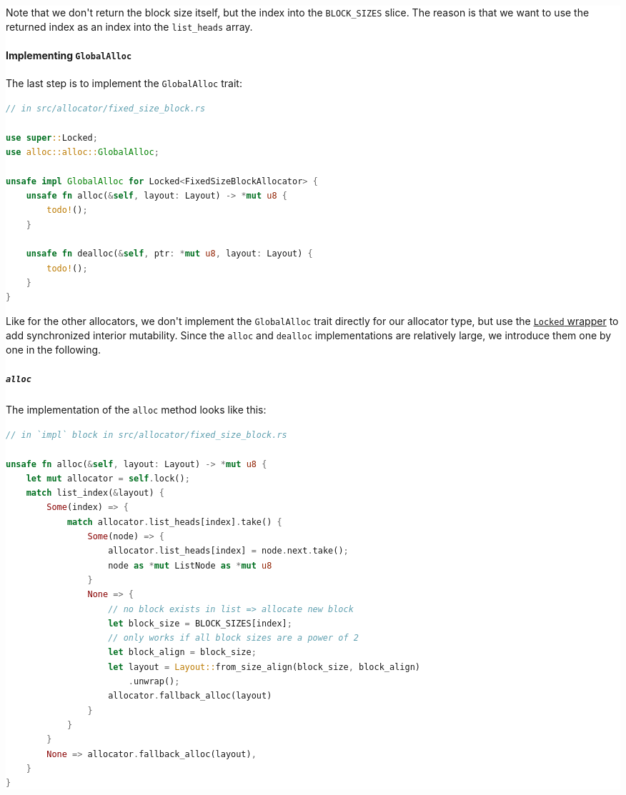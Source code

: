 [maximum]: https://doc.rust-lang.org/core/cmp/trait.Ord.html#method.max
[`size()`]: https://doc.rust-lang.org/core/alloc/struct.Layout.html#method.size
[`align()`]: https://doc.rust-lang.org/core/alloc/struct.Layout.html#method.align
[`iter()`]: https://doc.rust-lang.org/core/primitive.slice.html#method.iter
[`position()`]:  https://doc.rust-lang.org/core/iter/trait.Iterator.html#method.position

Note that we don't return the block size itself, but the index into the `BLOCK_SIZES` slice. The reason is that we want to use the returned index as an index into the `list_heads` array.

#### Implementing `GlobalAlloc`

The last step is to implement the `GlobalAlloc` trait:

```rust
// in src/allocator/fixed_size_block.rs

use super::Locked;
use alloc::alloc::GlobalAlloc;

unsafe impl GlobalAlloc for Locked<FixedSizeBlockAllocator> {
    unsafe fn alloc(&self, layout: Layout) -> *mut u8 {
        todo!();
    }

    unsafe fn dealloc(&self, ptr: *mut u8, layout: Layout) {
        todo!();
    }
}
```

Like for the other allocators, we don't implement the `GlobalAlloc` trait directly for our allocator type, but use the [`Locked` wrapper] to add synchronized interior mutability. Since the `alloc` and `dealloc` implementations are relatively large, we introduce them one by one in the following.

##### `alloc`

The implementation of the `alloc` method looks like this:

```rust
// in `impl` block in src/allocator/fixed_size_block.rs

unsafe fn alloc(&self, layout: Layout) -> *mut u8 {
    let mut allocator = self.lock();
    match list_index(&layout) {
        Some(index) => {
            match allocator.list_heads[index].take() {
                Some(node) => {
                    allocator.list_heads[index] = node.next.take();
                    node as *mut ListNode as *mut u8
                }
                None => {
                    // no block exists in list => allocate new block
                    let block_size = BLOCK_SIZES[index];
                    // only works if all block sizes are a power of 2
                    let block_align = block_size;
                    let layout = Layout::from_size_align(block_size, block_align)
                        .unwrap();
                    allocator.fallback_alloc(layout)
                }
            }
        }
        None => allocator.fallback_alloc(layout),
    }
}
```


[GitHub]: https://github.com/phil-opp/blog_os
[at the bottom]: #comments
[post branch]: https://github.com/phil-opp/blog_os/tree/post-11
[previous post]: @/second-edition/posts/10-heap-allocation/index.md
[map-heap]: @/second-edition/posts/10-heap-allocation/index.md#creating-a-kernel-heap
[use-alloc-crate]: @/second-edition/posts/10-heap-allocation/index.md#using-an-allocator-crate
[cache locality]: http://docs.cray.com/books/S-2315-50/html-S-2315-50/qmeblljm.html
[_fragmentation_]: https://en.wikipedia.org/wiki/Fragmentation_(computing)
[false sharing]: http://mechanical-sympathy.blogspot.de/2011/07/false-sharing.html
[jemalloc]: http://jemalloc.net/
[global-alloc]: @/second-edition/posts/10-heap-allocation/index.md#the-allocator-interface
[`GlobalAlloc`]: https://doc.rust-lang.org/alloc/alloc/trait.GlobalAlloc.html
[`alloc`]: https://doc.rust-lang.org/alloc/alloc/trait.GlobalAlloc.html#tymethod.alloc
[`dealloc`]: https://doc.rust-lang.org/alloc/alloc/trait.GlobalAlloc.html#tymethod.dealloc
[global-allocator]:  @/second-edition/posts/10-heap-allocation/index.md#the-global-allocator-attribute
[interior mutability]: https://doc.rust-lang.org/book/ch15-05-interior-mutability.html
[vga-mutex]: @/second-edition/posts/03-vga-text-buffer/index.md#spinlocks
[`spin::Mutex`]: https://docs.rs/spin/0.5.0/spin/struct.Mutex.html
[mutual exclusion]: https://en.wikipedia.org/wiki/Mutual_exclusion
[`Mutex::lock`]: https://docs.rs/spin/0.5.0/spin/struct.Mutex.html#method.lock
[`Layout`]: https://doc.rust-lang.org/alloc/alloc/struct.Layout.html
[remainder]: https://en.wikipedia.org/wiki/Euclidean_division
[`const` functions]: https://doc.rust-lang.org/reference/items/functions.html#const-functions
[`heap_allocation` tests]: @/second-edition/posts/10-heap-allocation/index.md#adding-a-test
[bump downwards]: https://fitzgeraldnick.com/2019/11/01/always-bump-downwards.html
[virtual DOM library]: https://hacks.mozilla.org/2019/03/fast-bump-allocated-virtual-doms-with-rust-and-wasm/
[arena allocation]: https://mgravell.github.io/Pipelines.Sockets.Unofficial/docs/arenas.html
[`toolshed`]: https://docs.rs/toolshed/0.8.1/toolshed/index.html
[heap-intro]: @/second-edition/posts/10-heap-allocation/index.md#dynamic-memory
[_free list_]: https://en.wikipedia.org/wiki/Free_list
[owned]: https://doc.rust-lang.org/book/ch04-01-what-is-ownership.html
[`Box`]: https://doc.rust-lang.org/alloc/boxed/index.html
[const function]: https://doc.rust-lang.org/reference/items/functions.html#const-functions
[`const` function]: https://doc.rust-lang.org/reference/items/functions.html#const-functions
[`todo!`]: https://doc.rust-lang.org/core/macro.todo.html
[`Option::take`]: https://doc.rust-lang.org/core/option/enum.Option.html#method.take
[`write`]: https://doc.rust-lang.org/std/primitive.pointer.html#method.write
[`while let` loop]: https://doc.rust-lang.org/reference/expressions/loop-expr.html#predicate-pattern-loops
[`Locked` wrapper]: @/second-edition/posts/11-allocator-designs/index.md#a-locked-wrapper-type
[`align_to`]: https://doc.rust-lang.org/core/alloc/struct.Layout.html#method.align_to
[`pad_to_align`]: https://doc.rust-lang.org/core/alloc/struct.Layout.html#method.pad_to_align
[`max`]: https://doc.rust-lang.org/std/cmp/trait.Ord.html#method.max
[linked list allocator implementation]: #the-allocator-type
[merge freed blocks]: #merging-freed-blocks
[`empty`]: https://docs.rs/linked_list_allocator/0.6.4/linked_list_allocator/struct.Heap.html#method.empty
[`init`]: https://docs.rs/linked_list_allocator/0.6.4/linked_list_allocator/struct.Heap.html#method.init
[`Heap`]: https://docs.rs/linked_list_allocator/0.6.4/linked_list_allocator/struct.Heap.html
[not possible without locking]: #globalalloc-and-mutability
[`allocate_first_fit`]: https://docs.rs/linked_list_allocator/0.6.4/linked_list_allocator/struct.Heap.html#method.allocate_first_fit
[`NonNull`]: https://doc.rust-lang.org/nightly/core/ptr/struct.NonNull.html
[`AllocErr`]: https://doc.rust-lang.org/nightly/core/alloc/struct.AllocErr.html
[`NonNull::as_ptr`]: https://doc.rust-lang.org/nightly/core/ptr/struct.NonNull.html#method.as_ptr
[`Option::take`]: https://doc.rust-lang.org/core/option/enum.Option.html#method.take
[`Heap::deallocate`]: https://docs.rs/linked_list_allocator/0.6.4/linked_list_allocator/struct.Heap.html#method.deallocate
[`pointer::write`]: https://doc.rust-lang.org/std/primitive.pointer.html#method.write
[paging]: @/second-edition/posts/08-paging-introduction/index.md
[slab allocator]: https://en.wikipedia.org/wiki/Slab_allocation
[object pool pattern]: https://en.wikipedia.org/wiki/Object_pool_pattern
[buddy allocator]: https://en.wikipedia.org/wiki/Buddy_memory_allocation
[binary tree]: https://en.wikipedia.org/wiki/Binary_tree
[external fragmentation]: https://en.wikipedia.org/wiki/Fragmentation_(computing)#External_fragmentation
[internal fragmentation]: https://en.wikipedia.org/wiki/Fragmentation_(computing)#Internal_fragmentation
[bump allocator]: @/second-edition/posts/11-allocator-designs/index.md#bump-allocator
[linked list allocator]: @/second-edition/posts/11-allocator-designs/index.md#linked-list-allocator
[free list]: https://en.wikipedia.org/wiki/Free_list
[fixed-size block allocator]: @/second-edition/posts/11-allocator-designs/index.md#fixed-size-block-allocator
[Slab allocation]: @/second-edition/posts/11-allocator-designs/index.md#slab-allocator
[Buddy allocation]: @/second-edition/posts/11-allocator-designs/index.md#buddy-allocator
[_multitasking_]: https://en.wikipedia.org/wiki/Computer_multitasking
[_threads_]: https://en.wikipedia.org/wiki/Thread_(computing)
[_processes_]: https://en.wikipedia.org/wiki/Process_(computing)
[_multiprocessing_]: https://en.wikipedia.org/wiki/Multiprocessing
[_async/await_]: https://rust-lang.github.io/async-book/01_getting_started/04_async_await_primer.html